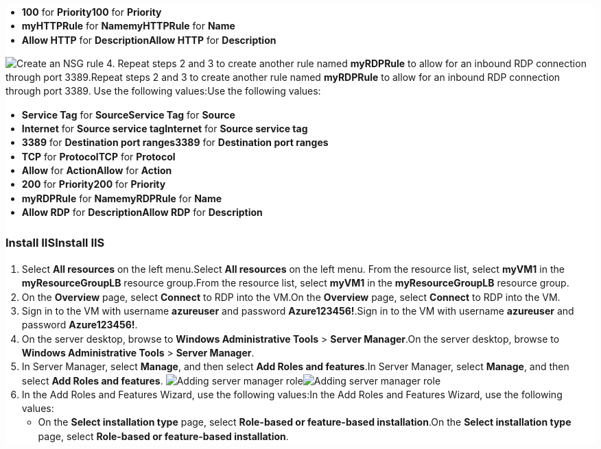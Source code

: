    - <span data-ttu-id="1efde-167">**100** for **Priority**</span><span class="sxs-lookup"><span data-stu-id="1efde-167">**100** for **Priority**</span></span>
   - <span data-ttu-id="1efde-168">**myHTTPRule** for **Name**</span><span class="sxs-lookup"><span data-stu-id="1efde-168">**myHTTPRule** for **Name**</span></span>
   - <span data-ttu-id="1efde-169">**Allow HTTP** for **Description**</span><span class="sxs-lookup"><span data-stu-id="1efde-169">**Allow HTTP** for **Description**</span></span>
 
   ![Create an NSG rule](./media/load-balancer-get-started-internet-portal/8-load-balancer-nsg-rules.png)
4. <span data-ttu-id="1efde-171">Repeat steps 2 and 3 to create another rule named **myRDPRule** to allow for an inbound RDP connection through port 3389.</span><span class="sxs-lookup"><span data-stu-id="1efde-171">Repeat steps 2 and 3 to create another rule named **myRDPRule** to allow for an inbound RDP connection through port 3389.</span></span> <span data-ttu-id="1efde-172">Use the following values:</span><span class="sxs-lookup"><span data-stu-id="1efde-172">Use the following values:</span></span>
   - <span data-ttu-id="1efde-173">**Service Tag** for **Source**</span><span class="sxs-lookup"><span data-stu-id="1efde-173">**Service Tag** for **Source**</span></span>
   - <span data-ttu-id="1efde-174">**Internet** for **Source service tag**</span><span class="sxs-lookup"><span data-stu-id="1efde-174">**Internet** for **Source service tag**</span></span>
   - <span data-ttu-id="1efde-175">**3389** for **Destination port ranges**</span><span class="sxs-lookup"><span data-stu-id="1efde-175">**3389** for **Destination port ranges**</span></span>
   - <span data-ttu-id="1efde-176">**TCP** for **Protocol**</span><span class="sxs-lookup"><span data-stu-id="1efde-176">**TCP** for **Protocol**</span></span>
   - <span data-ttu-id="1efde-177">**Allow** for **Action**</span><span class="sxs-lookup"><span data-stu-id="1efde-177">**Allow** for **Action**</span></span>
   - <span data-ttu-id="1efde-178">**200** for **Priority**</span><span class="sxs-lookup"><span data-stu-id="1efde-178">**200** for **Priority**</span></span>
   - <span data-ttu-id="1efde-179">**myRDPRule** for **Name**</span><span class="sxs-lookup"><span data-stu-id="1efde-179">**myRDPRule** for **Name**</span></span>
   - <span data-ttu-id="1efde-180">**Allow RDP** for **Description**</span><span class="sxs-lookup"><span data-stu-id="1efde-180">**Allow RDP** for **Description**</span></span>

   

### <a name="install-iis"></a><span data-ttu-id="1efde-181">Install IIS</span><span class="sxs-lookup"><span data-stu-id="1efde-181">Install IIS</span></span>

1. <span data-ttu-id="1efde-182">Select **All resources** on the left menu.</span><span class="sxs-lookup"><span data-stu-id="1efde-182">Select **All resources** on the left menu.</span></span> <span data-ttu-id="1efde-183">From the resource list, select **myVM1** in the **myResourceGroupLB** resource group.</span><span class="sxs-lookup"><span data-stu-id="1efde-183">From the resource list, select **myVM1** in the **myResourceGroupLB** resource group.</span></span>
2. <span data-ttu-id="1efde-184">On the **Overview** page, select **Connect** to RDP into the VM.</span><span class="sxs-lookup"><span data-stu-id="1efde-184">On the **Overview** page, select **Connect** to RDP into the VM.</span></span>
3. <span data-ttu-id="1efde-185">Sign in to the VM with username **azureuser** and password **Azure123456!**.</span><span class="sxs-lookup"><span data-stu-id="1efde-185">Sign in to the VM with username **azureuser** and password **Azure123456!**.</span></span>
4. <span data-ttu-id="1efde-186">On the server desktop, browse to **Windows Administrative Tools** > **Server Manager**.</span><span class="sxs-lookup"><span data-stu-id="1efde-186">On the server desktop, browse to **Windows Administrative Tools** > **Server Manager**.</span></span>
5. <span data-ttu-id="1efde-187">In Server Manager, select **Manage**, and then select **Add Roles and features**.</span><span class="sxs-lookup"><span data-stu-id="1efde-187">In Server Manager, select **Manage**, and then select **Add Roles and features**.</span></span>
   <span data-ttu-id="1efde-188">![Adding server manager role](./media/load-balancer-get-started-internet-portal/servermanager.png)</span><span class="sxs-lookup"><span data-stu-id="1efde-188">![Adding server manager role](./media/load-balancer-get-started-internet-portal/servermanager.png)</span></span>
6. <span data-ttu-id="1efde-189">In the Add Roles and Features Wizard, use the following values:</span><span class="sxs-lookup"><span data-stu-id="1efde-189">In the Add Roles and Features Wizard, use the following values:</span></span>
   - <span data-ttu-id="1efde-190">On the **Select installation type** page, select **Role-based or feature-based installation**.</span><span class="sxs-lookup"><span data-stu-id="1efde-190">On the **Select installation type** page, select **Role-based or feature-based installation**.</span></span>